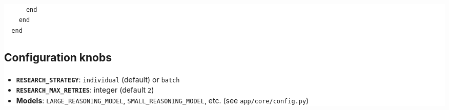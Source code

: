```mermaid
      end
    end
  end
```

## Configuration knobs

- **`RESEARCH_STRATEGY`**: `individual` (default) or `batch`
- **`RESEARCH_MAX_RETRIES`**: integer (default `2`)
- **Models**: `LARGE_REASONING_MODEL`, `SMALL_REASONING_MODEL`, etc. (see `app/core/config.py`)


